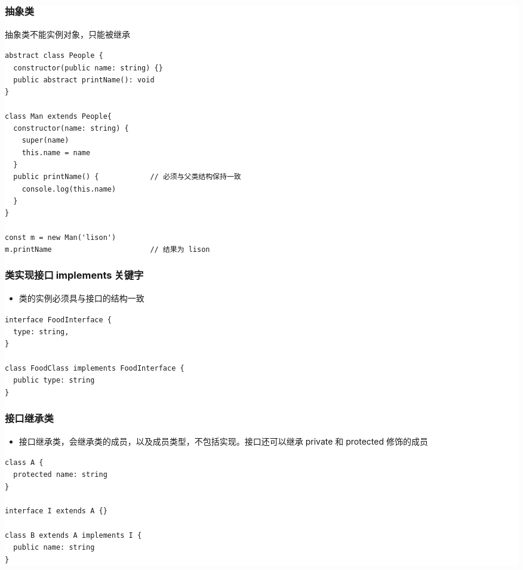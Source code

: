 ### 抽象类

抽象类不能实例对象，只能被继承

```tsx
abstract class People {
  constructor(public name: string) {}
  public abstract printName(): void
}

class Man extends People{
  constructor(name: string) {
    super(name)
    this.name = name
  }
  public printName() {            // 必须与父类结构保持一致
    console.log(this.name)
  }
}

const m = new Man('lison')
m.printName                       // 结果为 lison

```

### 类实现接口  implements  关键字

- 类的实例必须具与接口的结构一致

```tsx
interface FoodInterface {
  type: string,
}

class FoodClass implements FoodInterface {
  public type: string
}
```

### 接口继承类

- 接口继承类，会继承类的成员，以及成员类型，不包括实现。接口还可以继承  private  和  protected  修饰的成员

```tsx
class A {
  protected name: string
}

interface I extends A {}

class B extends A implements I {
  public name: string
}
```
